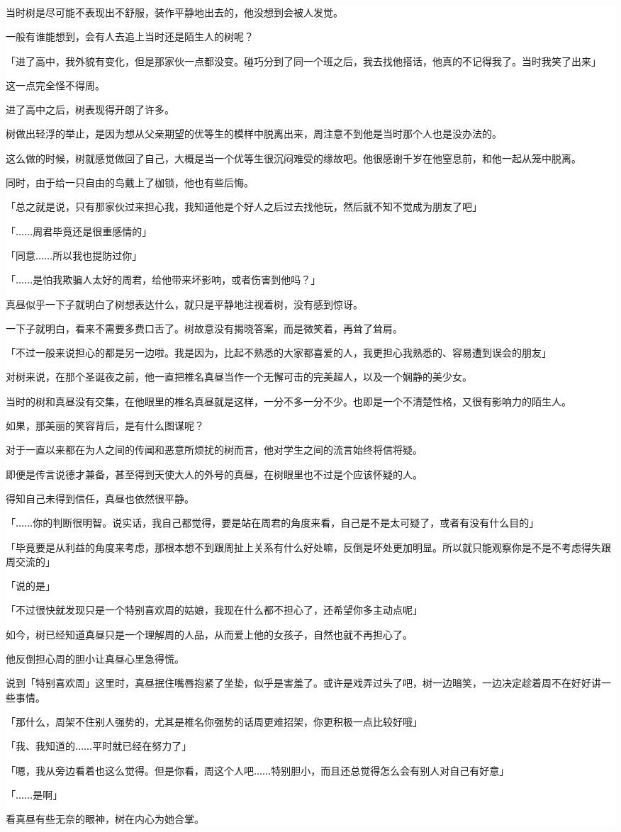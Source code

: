 当时树是尽可能不表现出不舒服，装作平静地出去的，他没想到会被人发觉。

一般有谁能想到，会有人去追上当时还是陌生人的树呢？

「进了高中，我外貌有变化，但是那家伙一点都没变。碰巧分到了同一个班之后，我去找他搭话，他真的不记得我了。当时我笑了出来」

这一点完全怪不得周。

进了高中之后，树表现得开朗了许多。

树做出轻浮的举止，是因为想从父亲期望的优等生的模样中脱离出来，周注意不到他是当时那个人也是没办法的。

这么做的时候，树就感觉做回了自己，大概是当一个优等生很沉闷难受的缘故吧。他很感谢千岁在他窒息前，和他一起从笼中脱离。

同时，由于给一只自由的鸟戴上了枷锁，他也有些后悔。

「总之就是说，只有那家伙过来担心我，我知道他是个好人之后过去找他玩，然后就不知不觉成为朋友了吧」

「……周君毕竟还是很重感情的」

「同意……所以我也提防过你」

「……是怕我欺骗人太好的周君，给他带来坏影响，或者伤害到他吗？」

真昼似乎一下子就明白了树想表达什么，就只是平静地注视着树，没有感到惊讶。

一下子就明白，看来不需要多费口舌了。树故意没有揭晓答案，而是微笑着，再耸了耸肩。

「不过一般来说担心的都是另一边啦。我是因为，比起不熟悉的大家都喜爱的人，我更担心我熟悉的、容易遭到误会的朋友」

对树来说，在那个圣诞夜之前，他一直把椎名真昼当作一个无懈可击的完美超人，以及一个娴静的美少女。

当时的树和真昼没有交集，在他眼里的椎名真昼就是这样，一分不多一分不少。也即是一个不清楚性格，又很有影响力的陌生人。

如果，那美丽的笑容背后，是有什么图谋呢？

对于一直以来都在为人之间的传闻和恶意所烦扰的树而言，他对学生之间的流言始终将信将疑。

即便是传言说德才兼备，甚至得到天使大人的外号的真昼，在树眼里也不过是个应该怀疑的人。

得知自己未得到信任，真昼也依然很平静。

「……你的判断很明智。说实话，我自己都觉得，要是站在周君的角度来看，自己是不是太可疑了，或者有没有什么目的」

「毕竟要是从利益的角度来考虑，那根本想不到跟周扯上关系有什么好处嘛，反倒是坏处更加明显。所以就只能观察你是不是不考虑得失跟周交流的」

「说的是」

「不过很快就发现只是一个特别喜欢周的姑娘，我现在什么都不担心了，还希望你多主动点呢」

如今，树已经知道真昼只是一个理解周的人品，从而爱上他的女孩子，自然也就不再担心了。

他反倒担心周的胆小让真昼心里急得慌。

说到「特别喜欢周」这里时，真昼抿住嘴唇抱紧了坐垫，似乎是害羞了。或许是戏弄过头了吧，树一边暗笑，一边决定趁着周不在好好讲一些事情。

「那什么，周架不住别人强势的，尤其是椎名你强势的话周更难招架，你更积极一点比较好哦」

「我、我知道的……平时就已经在努力了」

「嗯，我从旁边看着也这么觉得。但是你看，周这个人吧……特别胆小，而且还总觉得怎么会有别人对自己有好意」

「……是啊」

看真昼有些无奈的眼神，树在内心为她合掌。
